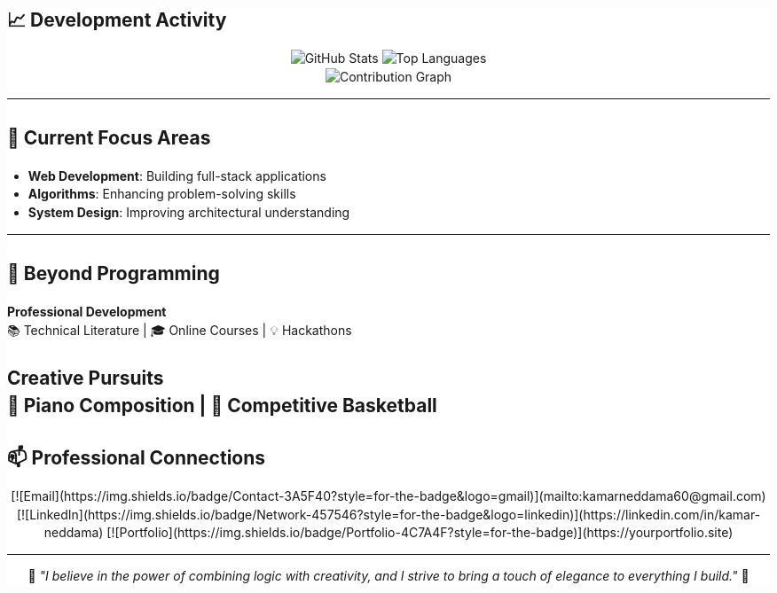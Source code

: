 ## 📈 Development Activity

<div align="center">
  <img src="https://github-readme-stats.vercel.app/api?username=lunar-maker&show_icons=true&theme=github_dark&title_color=8AB17D&icon_color=8AB17D&hide_border=true" alt="GitHub Stats" width="48%">
  <img src="https://github-readme-stats.vercel.app/api/top-langs/?username=lunar-maker&layout=compact&theme=github_dark&title_color=8AB17D&hide_border=true" alt="Top Languages" width="48%">
</div>

<div align="center">
  <img src="https://github-readme-activity-graph.vercel.app/graph?username=lunar-maker&theme=github-dark&bg_color=0D1117&color=8AB17D&line=6A8F67&hide_border=true" alt="Contribution Graph" width="90%">
</div>

---

## 🎯 Current Focus Areas

- **Web Development**: Building full-stack applications
- **Algorithms**: Enhancing problem-solving skills
- **System Design**: Improving architectural understanding

---

## 🌱 Beyond Programming

**Professional Development**  
📚 Technical Literature | 🎓 Online Courses | 💡 Hackathons

**Creative Pursuits**  
🎹 Piano Composition | 🏀 Competitive Basketball
---

## 📫 Professional Connections

<div align="center">
  [![Email](https://img.shields.io/badge/Contact-3A5F40?style=for-the-badge&logo=gmail)](mailto:kamarneddama60@gmail.com)
  [![LinkedIn](https://img.shields.io/badge/Network-457546?style=for-the-badge&logo=linkedin)](https://linkedin.com/in/kamar-neddama)
  [![Portfolio](https://img.shields.io/badge/Portfolio-4C7A4F?style=for-the-badge)](https://yourportfolio.site)
</div>

---

<p align="center">
  🌿 <i>"I believe in the power of combining logic with creativity, and I strive to bring a touch of elegance to everything I build."</i> 💚
</p> 
